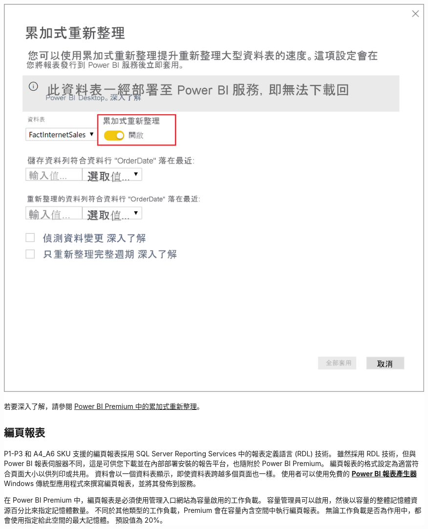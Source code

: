 ![重新整理詳細資料](media/service-premium-incremental-refresh/refresh-details.png)

若要深入了解，請參閱 [Power BI Premium 中的累加式重新整理](service-premium-incremental-refresh.md)。

## <a name="paginated-reports"></a>編頁報表

P1-P3 和 A4_A6 SKU 支援的編頁報表採用 SQL Server Reporting Services 中的報表定義語言 (RDL) 技術。 雖然採用 RDL 技術，但與 Power BI 報表伺服器不同，這是可供您下載並在內部部署安裝的報告平台，也隨附於 Power BI Premium。 編頁報表的格式設定為適當符合頁面大小以供列印或共用。 資料會以一個資料表顯示，即使資料表跨越多個頁面也一樣。 使用者可以使用免費的 [**Power BI 報表產生器**](https://aka.ms/pbireportbuilder) Windows 傳統型應用程式來撰寫編頁報表，並將其發佈到服務。

在 Power BI Premium 中，編頁報表是必須使用管理入口網站為容量啟用的工作負載。 容量管理員可以啟用，然後以容量的整體記憶體資源百分比來指定記憶體數量。 不同於其他類型的工作負載，Premium 會在容量內含空間中執行編頁報表。 無論工作負載是否為作用中，都會使用指定給此空間的最大記憶體。 預設值為 20%。 

